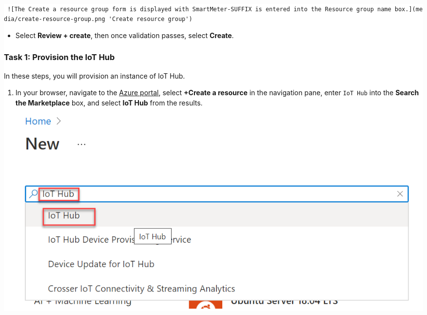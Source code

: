      ![The Create a resource group form is displayed with SmartMeter-SUFFIX is entered into the Resource group name box.](media/create-resource-group.png 'Create resource group')

   - Select **Review + create**, then once validation passes, select **Create**.
### Task 1: Provision the IoT Hub

In these steps, you will provision an instance of IoT Hub.

1. In your browser, navigate to the [Azure portal](https://portal.azure.com), select **+Create a resource** in the navigation pane, enter `IoT Hub` into the **Search the Marketplace** box, and select **IoT Hub** from the results.

   !["IoT Hub" is entered into the Search the Marketplace box. IoT Hub is highlighted in the search results.](./media/create-resource-iot-hub.png 'Create an IoT Hub')
